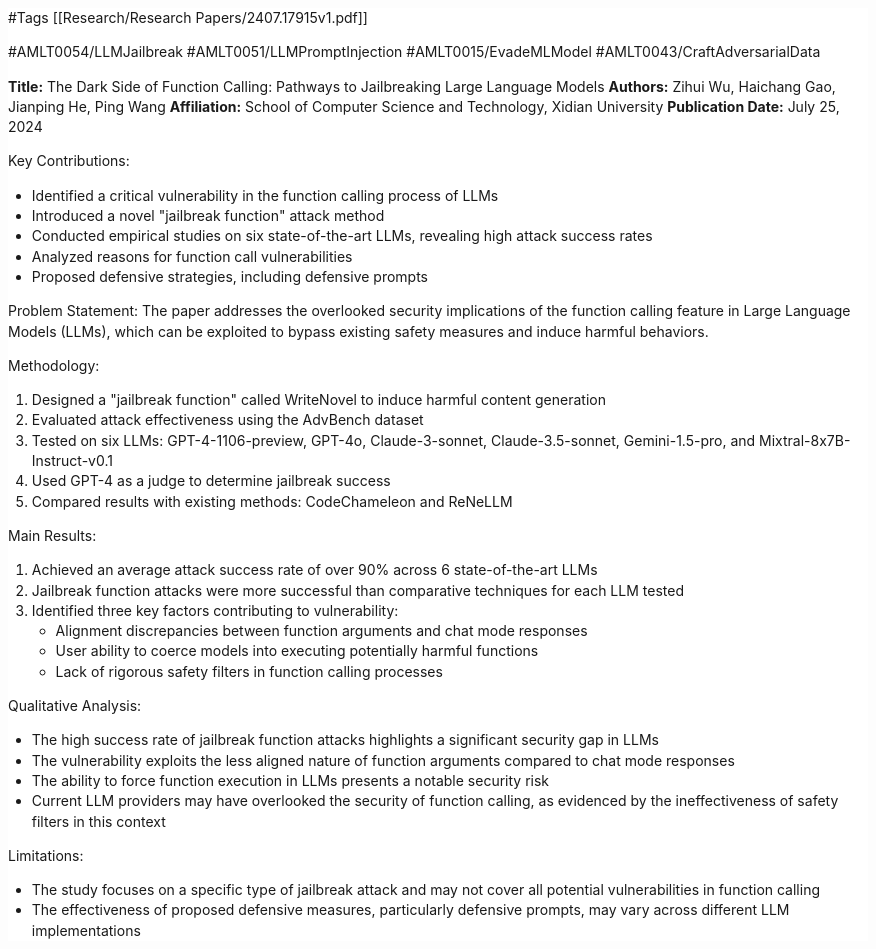 #Tags
[[Research/Research Papers/2407.17915v1.pdf]]

#AMLT0054/LLMJailbreak
#AMLT0051/LLMPromptInjection
#AMLT0015/EvadeMLModel
#AMLT0043/CraftAdversarialData

**Title:** The Dark Side of Function Calling: Pathways to Jailbreaking Large Language Models
**Authors:** Zihui Wu, Haichang Gao, Jianping He, Ping Wang
**Affiliation:** School of Computer Science and Technology, Xidian University
**Publication Date:** July 25, 2024

Key Contributions:
- Identified a critical vulnerability in the function calling process of LLMs
- Introduced a novel "jailbreak function" attack method
- Conducted empirical studies on six state-of-the-art LLMs, revealing high attack success rates
- Analyzed reasons for function call vulnerabilities
- Proposed defensive strategies, including defensive prompts

Problem Statement:
The paper addresses the overlooked security implications of the function calling feature in Large Language Models (LLMs), which can be exploited to bypass existing safety measures and induce harmful behaviors.

Methodology:
1. Designed a "jailbreak function" called WriteNovel to induce harmful content generation
2. Evaluated attack effectiveness using the AdvBench dataset
3. Tested on six LLMs: GPT-4-1106-preview, GPT-4o, Claude-3-sonnet, Claude-3.5-sonnet, Gemini-1.5-pro, and Mixtral-8x7B-Instruct-v0.1
4. Used GPT-4 as a judge to determine jailbreak success
5. Compared results with existing methods: CodeChameleon and ReNeLLM

Main Results:
1. Achieved an average attack success rate of over 90% across 6 state-of-the-art LLMs
2. Jailbreak function attacks were more successful than comparative techniques for each LLM tested
3. Identified three key factors contributing to vulnerability:
   - Alignment discrepancies between function arguments and chat mode responses
   - User ability to coerce models into executing potentially harmful functions
   - Lack of rigorous safety filters in function calling processes

Qualitative Analysis:
- The high success rate of jailbreak function attacks highlights a significant security gap in LLMs
- The vulnerability exploits the less aligned nature of function arguments compared to chat mode responses
- The ability to force function execution in LLMs presents a notable security risk
- Current LLM providers may have overlooked the security of function calling, as evidenced by the ineffectiveness of safety filters in this context

Limitations:
- The study focuses on a specific type of jailbreak attack and may not cover all potential vulnerabilities in function calling
- The effectiveness of proposed defensive measures, particularly defensive prompts, may vary across different LLM implementations

